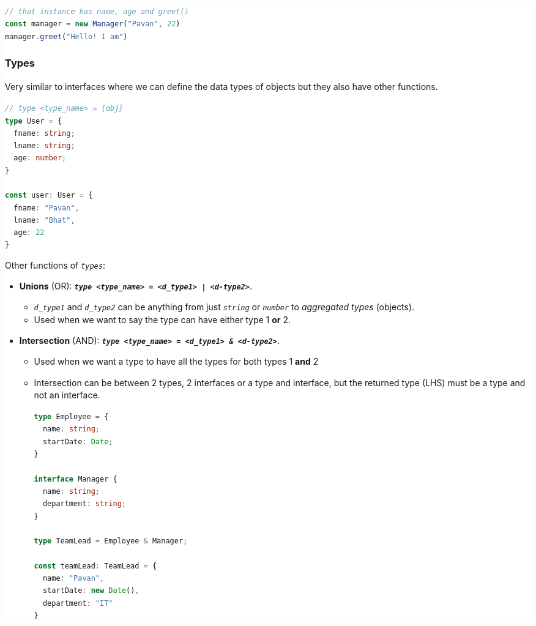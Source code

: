 ```ts
// that instance has name, age and greet()
const manager = new Manager("Pavan", 22)
manager.greet("Hello! I am")
```

### Types

Very similar to interfaces where we can define the data types of objects but they also have other functions.

```ts
// type <type_name> = {obj}
type User = {
  fname: string;
  lname: string;
  age: number;
}

const user: User = {
  fname: "Pavan",
  lname: "Bhat",
  age: 22
}
```

Other functions of _`types`_:

- **Unions** (OR): _**`type <type_name> = <d_type1> | <d-type2>`**_.

  - _`d_type1`_ and _`d_type2`_ can be anything from just _`string`_ or _`number`_ to _aggregated types_ (objects).
  - Used when we want to say the type can have either type 1 **or** 2.

- **Intersection** (AND): _**`type <type_name> = <d_type1> & <d-type2>`**_.

  - Used when we want a type to have all the types for both types 1 **and** 2
  - Intersection can be between 2 types, 2 interfaces or a type and interface, but the returned type (LHS) must be a type and not an interface.
  
    ```ts
    type Employee = {
      name: string;
      startDate: Date;
    }

    interface Manager {
      name: string;
      department: string;
    }

    type TeamLead = Employee & Manager;

    const teamLead: TeamLead = {
      name: "Pavan",
      startDate: new Date(),
      department: "IT"
    }
    ```
